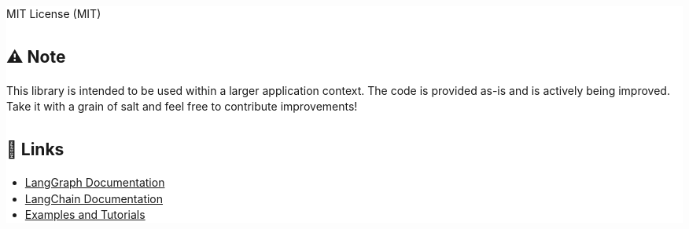 MIT License (MIT) 

## ⚠️ Note

This library is intended to be used within a larger application context. The code is provided as-is and is actively being improved. Take it with a grain of salt and feel free to contribute improvements!

## 🔗 Links

- [LangGraph Documentation](https://langchain-ai.github.io/langgraph/)
- [LangChain Documentation](https://python.langchain.com/)
- [Examples and Tutorials](./examples/)